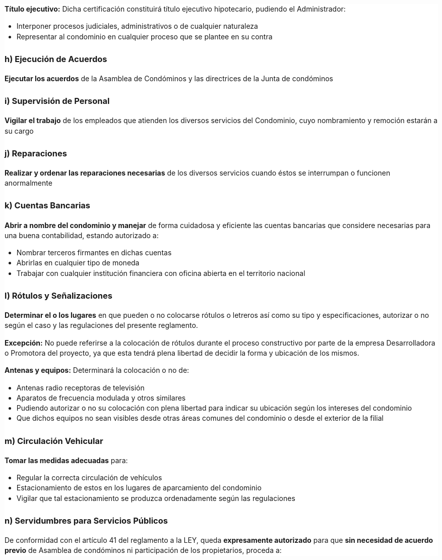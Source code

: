 **Título ejecutivo:** Dicha certificación constituirá título ejecutivo hipotecario, pudiendo el Administrador:

- Interponer procesos judiciales, administrativos o de cualquier naturaleza
- Representar al condominio en cualquier proceso que se plantee en su contra

### h) Ejecución de Acuerdos

**Ejecutar los acuerdos** de la Asamblea de Condóminos y las directrices de la Junta de condóminos

### i) Supervisión de Personal
**Vigilar el trabajo** de los empleados que atienden los diversos servicios del Condominio, cuyo nombramiento y remoción estarán a su cargo

### j) Reparaciones
**Realizar y ordenar las reparaciones necesarias** de los diversos servicios cuando éstos se interrumpan o funcionen anormalmente

### k) Cuentas Bancarias
**Abrir a nombre del condominio y manejar** de forma cuidadosa y eficiente las cuentas bancarias que considere necesarias para una buena contabilidad, estando autorizado a:

- Nombrar terceros firmantes en dichas cuentas
- Abrirlas en cualquier tipo de moneda
- Trabajar con cualquier institución financiera con oficina abierta en el territorio nacional

### l) Rótulos y Señalizaciones
**Determinar el o los lugares** en que pueden o no colocarse rótulos o letreros así como su tipo y especificaciones, autorizar o no según el caso y las regulaciones del presente reglamento.

**Excepción:** No puede referirse a la colocación de rótulos durante el proceso constructivo por parte de la empresa Desarrolladora o Promotora del proyecto, ya que esta tendrá plena libertad de decidir la forma y ubicación de los mismos.

**Antenas y equipos:** Determinará la colocación o no de:

- Antenas radio receptoras de televisión
- Aparatos de frecuencia modulada y otros similares
- Pudiendo autorizar o no su colocación con plena libertad para indicar su ubicación según los intereses del condominio
- Que dichos equipos no sean visibles desde otras áreas comunes del condominio o desde el exterior de la filial

### m) Circulación Vehicular
**Tomar las medidas adecuadas** para:

- Regular la correcta circulación de vehículos
- Estacionamiento de estos en los lugares de aparcamiento del condominio
- Vigilar que tal estacionamiento se produzca ordenadamente según las regulaciones

### n) Servidumbres para Servicios Públicos
De conformidad con el artículo 41 del reglamento a la LEY, queda **expresamente autorizado** para que **sin necesidad de acuerdo previo** de Asamblea de condóminos ni participación de los propietarios, proceda a:
